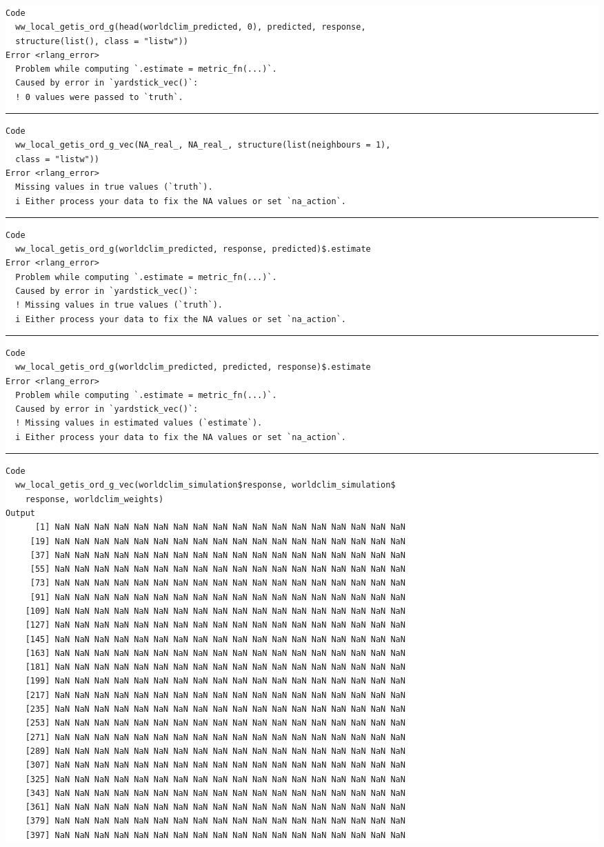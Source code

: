 
    Code
      ww_local_getis_ord_g(head(worldclim_predicted, 0), predicted, response,
      structure(list(), class = "listw"))
    Error <rlang_error>
      Problem while computing `.estimate = metric_fn(...)`.
      Caused by error in `yardstick_vec()`:
      ! 0 values were passed to `truth`.

---

    Code
      ww_local_getis_ord_g_vec(NA_real_, NA_real_, structure(list(neighbours = 1),
      class = "listw"))
    Error <rlang_error>
      Missing values in true values (`truth`).
      i Either process your data to fix the NA values or set `na_action`.

---

    Code
      ww_local_getis_ord_g(worldclim_predicted, response, predicted)$.estimate
    Error <rlang_error>
      Problem while computing `.estimate = metric_fn(...)`.
      Caused by error in `yardstick_vec()`:
      ! Missing values in true values (`truth`).
      i Either process your data to fix the NA values or set `na_action`.

---

    Code
      ww_local_getis_ord_g(worldclim_predicted, predicted, response)$.estimate
    Error <rlang_error>
      Problem while computing `.estimate = metric_fn(...)`.
      Caused by error in `yardstick_vec()`:
      ! Missing values in estimated values (`estimate`).
      i Either process your data to fix the NA values or set `na_action`.

---

    Code
      ww_local_getis_ord_g_vec(worldclim_simulation$response, worldclim_simulation$
        response, worldclim_weights)
    Output
          [1] NaN NaN NaN NaN NaN NaN NaN NaN NaN NaN NaN NaN NaN NaN NaN NaN NaN NaN
         [19] NaN NaN NaN NaN NaN NaN NaN NaN NaN NaN NaN NaN NaN NaN NaN NaN NaN NaN
         [37] NaN NaN NaN NaN NaN NaN NaN NaN NaN NaN NaN NaN NaN NaN NaN NaN NaN NaN
         [55] NaN NaN NaN NaN NaN NaN NaN NaN NaN NaN NaN NaN NaN NaN NaN NaN NaN NaN
         [73] NaN NaN NaN NaN NaN NaN NaN NaN NaN NaN NaN NaN NaN NaN NaN NaN NaN NaN
         [91] NaN NaN NaN NaN NaN NaN NaN NaN NaN NaN NaN NaN NaN NaN NaN NaN NaN NaN
        [109] NaN NaN NaN NaN NaN NaN NaN NaN NaN NaN NaN NaN NaN NaN NaN NaN NaN NaN
        [127] NaN NaN NaN NaN NaN NaN NaN NaN NaN NaN NaN NaN NaN NaN NaN NaN NaN NaN
        [145] NaN NaN NaN NaN NaN NaN NaN NaN NaN NaN NaN NaN NaN NaN NaN NaN NaN NaN
        [163] NaN NaN NaN NaN NaN NaN NaN NaN NaN NaN NaN NaN NaN NaN NaN NaN NaN NaN
        [181] NaN NaN NaN NaN NaN NaN NaN NaN NaN NaN NaN NaN NaN NaN NaN NaN NaN NaN
        [199] NaN NaN NaN NaN NaN NaN NaN NaN NaN NaN NaN NaN NaN NaN NaN NaN NaN NaN
        [217] NaN NaN NaN NaN NaN NaN NaN NaN NaN NaN NaN NaN NaN NaN NaN NaN NaN NaN
        [235] NaN NaN NaN NaN NaN NaN NaN NaN NaN NaN NaN NaN NaN NaN NaN NaN NaN NaN
        [253] NaN NaN NaN NaN NaN NaN NaN NaN NaN NaN NaN NaN NaN NaN NaN NaN NaN NaN
        [271] NaN NaN NaN NaN NaN NaN NaN NaN NaN NaN NaN NaN NaN NaN NaN NaN NaN NaN
        [289] NaN NaN NaN NaN NaN NaN NaN NaN NaN NaN NaN NaN NaN NaN NaN NaN NaN NaN
        [307] NaN NaN NaN NaN NaN NaN NaN NaN NaN NaN NaN NaN NaN NaN NaN NaN NaN NaN
        [325] NaN NaN NaN NaN NaN NaN NaN NaN NaN NaN NaN NaN NaN NaN NaN NaN NaN NaN
        [343] NaN NaN NaN NaN NaN NaN NaN NaN NaN NaN NaN NaN NaN NaN NaN NaN NaN NaN
        [361] NaN NaN NaN NaN NaN NaN NaN NaN NaN NaN NaN NaN NaN NaN NaN NaN NaN NaN
        [379] NaN NaN NaN NaN NaN NaN NaN NaN NaN NaN NaN NaN NaN NaN NaN NaN NaN NaN
        [397] NaN NaN NaN NaN NaN NaN NaN NaN NaN NaN NaN NaN NaN NaN NaN NaN NaN NaN